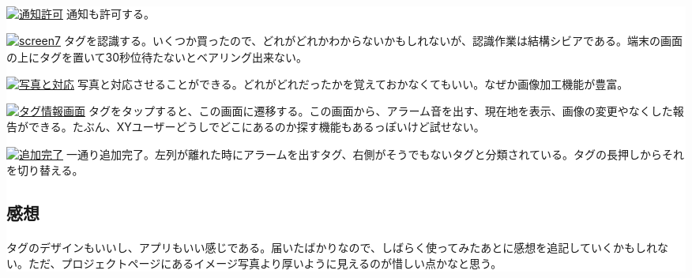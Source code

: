 <a href="http://unasuke.com/wp/wp-content/uploads/2014/11/screen3.png"><img src="http://unasuke.com/wp/wp-content/uploads/2014/11/screen3-169x300.png" alt="通知許可" width="169" height="300" class="alignnone size-medium wp-image-816" /></a>
通知も許可する。

<a href="http://unasuke.com/wp/wp-content/uploads/2014/11/screen7.png"><img src="http://unasuke.com/wp/wp-content/uploads/2014/11/screen7-169x300.png" alt="screen7" width="169" height="300" class="alignnone size-medium wp-image-830" /></a>
タグを認識する。いくつか買ったので、どれがどれかわからないかもしれないが、認識作業は結構シビアである。端末の画面の上にタグを置いて30秒位待たないとベアリング出来ない。

<a href="http://unasuke.com/wp/wp-content/uploads/2014/11/screen4.png"><img src="http://unasuke.com/wp/wp-content/uploads/2014/11/screen4-169x300.png" alt="写真と対応" width="169" height="300" class="alignnone size-medium wp-image-817" /></a>
写真と対応させることができる。どれがどれだったかを覚えておかなくてもいい。なぜか画像加工機能が豊富。

<a href="http://unasuke.com/wp/wp-content/uploads/2014/11/screen5.png"><img src="http://unasuke.com/wp/wp-content/uploads/2014/11/screen5-169x300.png" alt="タグ情報画面" width="169" height="300" class="alignnone size-medium wp-image-818" /></a>
タグをタップすると、この画面に遷移する。この画面から、アラーム音を出す、現在地を表示、画像の変更やなくした報告ができる。たぶん、XYユーザーどうしでどこにあるのか探す機能もあるっぽいけど試せない。

<a href="http://unasuke.com/wp/wp-content/uploads/2014/11/screen6.png"><img src="http://unasuke.com/wp/wp-content/uploads/2014/11/screen6-169x300.png" alt="追加完了" width="169" height="300" class="alignnone size-medium wp-image-819" /></a>
一通り追加完了。左列が離れた時にアラームを出すタグ、右側がそうでもないタグと分類されている。タグの長押しからそれを切り替える。

<h2>感想</h2>

タグのデザインもいいし、アプリもいい感じである。届いたばかりなので、しばらく使ってみたあとに感想を追記していくかもしれない。ただ、プロジェクトページにあるイメージ写真より厚いように見えるのが惜しい点かなと思う。

